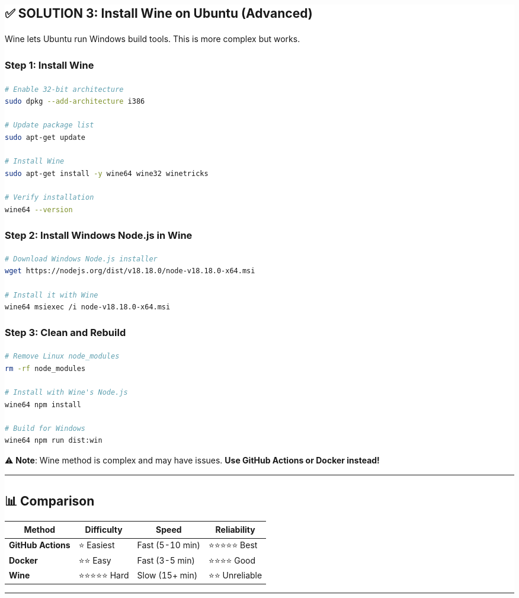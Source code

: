 
## ✅ SOLUTION 3: Install Wine on Ubuntu (Advanced)

Wine lets Ubuntu run Windows build tools. This is more complex but works.

### Step 1: Install Wine

```bash
# Enable 32-bit architecture
sudo dpkg --add-architecture i386

# Update package list
sudo apt-get update

# Install Wine
sudo apt-get install -y wine64 wine32 winetricks

# Verify installation
wine64 --version
```

### Step 2: Install Windows Node.js in Wine

```bash
# Download Windows Node.js installer
wget https://nodejs.org/dist/v18.18.0/node-v18.18.0-x64.msi

# Install it with Wine
wine64 msiexec /i node-v18.18.0-x64.msi
```

### Step 3: Clean and Rebuild

```bash
# Remove Linux node_modules
rm -rf node_modules

# Install with Wine's Node.js
wine64 npm install

# Build for Windows
wine64 npm run dist:win
```

⚠️ **Note**: Wine method is complex and may have issues. **Use GitHub Actions or Docker instead!**

---

## 📊 Comparison

| Method             | Difficulty      | Speed           | Reliability     |
| ------------------ | --------------- | --------------- | --------------- |
| **GitHub Actions** | ⭐ Easiest      | Fast (5-10 min) | ⭐⭐⭐⭐⭐ Best |
| **Docker**         | ⭐⭐ Easy       | Fast (3-5 min)  | ⭐⭐⭐⭐ Good   |
| **Wine**           | ⭐⭐⭐⭐⭐ Hard | Slow (15+ min)  | ⭐⭐ Unreliable |

---